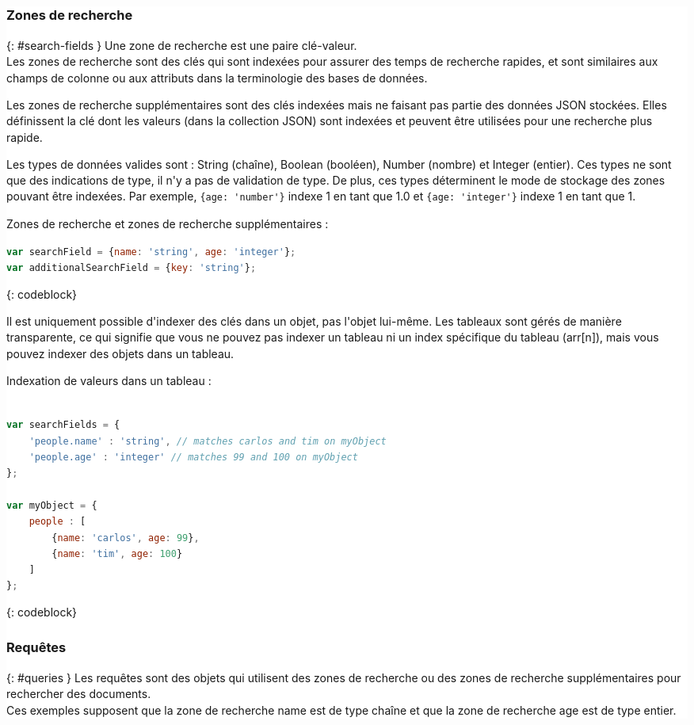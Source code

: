 ### Zones de recherche
{: #search-fields }
Une zone de recherche est une paire clé-valeur.  
Les zones de recherche sont des clés qui
sont indexées pour assurer des temps de recherche rapides, et sont similaires aux champs de colonne ou aux attributs dans la terminologie des bases de
données.

Les zones de recherche supplémentaires sont des clés indexées mais ne faisant pas partie des données JSON stockées. Elles définissent la clé dont les valeurs (dans la collection JSON) sont indexées et peuvent être utilisées pour une recherche plus rapide.

Les types de données valides sont : String (chaîne), Boolean (booléen), Number (nombre) et Integer (entier). Ces types ne sont que des indications de type, il n'y a pas de validation de type. De plus, ces types déterminent le mode de stockage des zones pouvant être indexées. Par exemple, `{age: 'number'}` indexe 1 en tant que 1.0
et `{age: 'integer'}` indexe 1 en tant que 1.

Zones de recherche et zones de recherche supplémentaires :

```javascript
var searchField = {name: 'string', age: 'integer'};
var additionalSearchField = {key: 'string'};
```
{: codeblock}

Il est uniquement possible d'indexer des clés dans un objet, pas l'objet lui-même. Les tableaux sont gérés de manière transparente, ce qui signifie que vous ne pouvez pas indexer un tableau ni un index spécifique du tableau (arr[n]), mais vous pouvez indexer des objets dans un tableau.

Indexation de valeurs dans un tableau :

```javascript

var searchFields = {
    'people.name' : 'string', // matches carlos and tim on myObject
    'people.age' : 'integer' // matches 99 and 100 on myObject
};

var myObject = {
    people : [
        {name: 'carlos', age: 99},
        {name: 'tim', age: 100}
    ]
};
```
{: codeblock}

### Requêtes
{: #queries }
Les requêtes sont des objets qui utilisent des zones de recherche ou des zones de recherche
supplémentaires pour rechercher des documents.  
Ces exemples supposent que la zone de recherche name est de type chaîne et que la zone de recherche age est de type entier.
